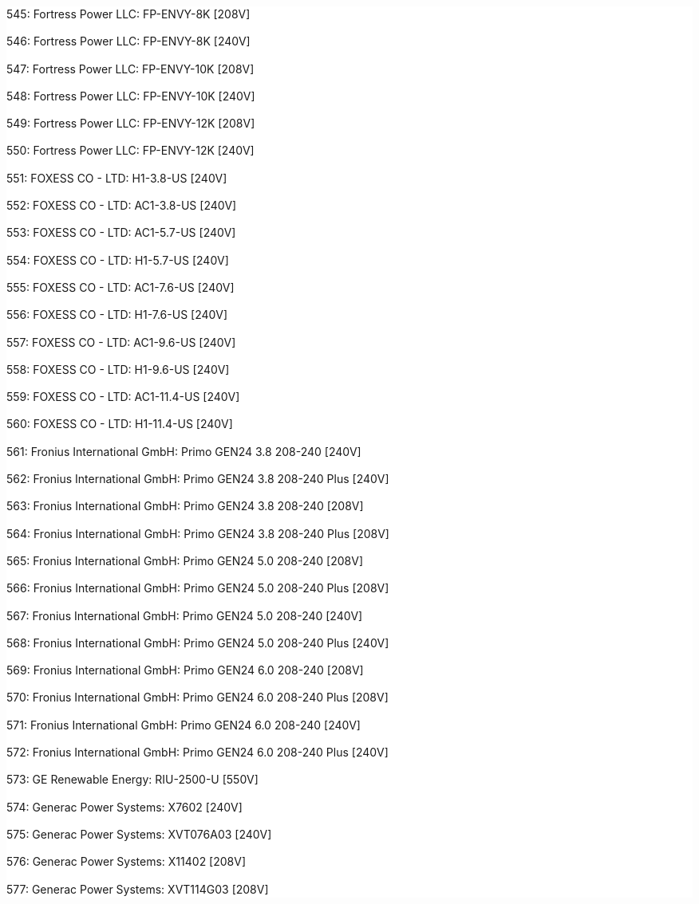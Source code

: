 545:  Fortress Power LLC: FP-ENVY-8K [208V]

546:  Fortress Power LLC: FP-ENVY-8K [240V]

547:  Fortress Power LLC: FP-ENVY-10K [208V]

548:  Fortress Power LLC: FP-ENVY-10K [240V]

549:  Fortress Power LLC: FP-ENVY-12K [208V]

550:  Fortress Power LLC: FP-ENVY-12K [240V]

551:  FOXESS CO - LTD: H1-3.8-US [240V]

552:  FOXESS CO - LTD: AC1-3.8-US [240V]

553:  FOXESS CO - LTD: AC1-5.7-US [240V]

554:  FOXESS CO - LTD: H1-5.7-US [240V]

555:  FOXESS CO - LTD: AC1-7.6-US [240V]

556:  FOXESS CO - LTD: H1-7.6-US [240V]

557:  FOXESS CO - LTD: AC1-9.6-US [240V]

558:  FOXESS CO - LTD: H1-9.6-US [240V]

559:  FOXESS CO - LTD: AC1-11.4-US [240V]

560:  FOXESS CO - LTD: H1-11.4-US [240V]

561:  Fronius International GmbH: Primo GEN24 3.8 208-240 [240V]

562:  Fronius International GmbH: Primo GEN24 3.8 208-240 Plus [240V]

563:  Fronius International GmbH: Primo GEN24 3.8 208-240 [208V]

564:  Fronius International GmbH: Primo GEN24 3.8 208-240 Plus [208V]

565:  Fronius International GmbH: Primo GEN24 5.0 208-240 [208V]

566:  Fronius International GmbH: Primo GEN24 5.0 208-240 Plus [208V]

567:  Fronius International GmbH: Primo GEN24 5.0 208-240 [240V]

568:  Fronius International GmbH: Primo GEN24 5.0 208-240 Plus [240V]

569:  Fronius International GmbH: Primo GEN24 6.0 208-240 [208V]

570:  Fronius International GmbH: Primo GEN24 6.0 208-240 Plus [208V]

571:  Fronius International GmbH: Primo GEN24 6.0 208-240 [240V]

572:  Fronius International GmbH: Primo GEN24 6.0 208-240 Plus [240V]

573:  GE Renewable Energy: RIU-2500-U [550V]

574:  Generac Power Systems: X7602 [240V]

575:  Generac Power Systems: XVT076A03 [240V]

576:  Generac Power Systems: X11402 [208V]

577:  Generac Power Systems: XVT114G03 [208V]
